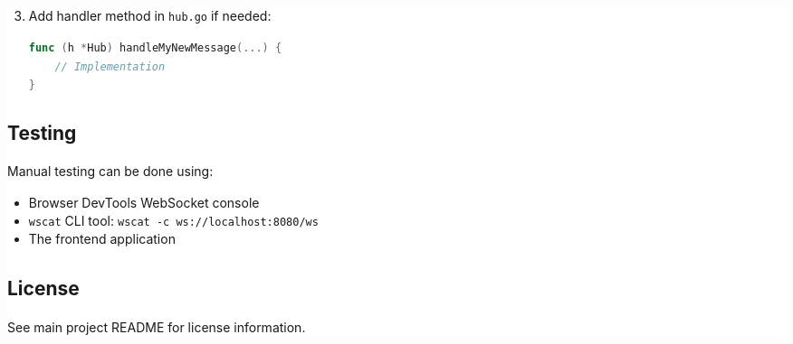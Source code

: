 3. Add handler method in `hub.go` if needed:
   ```go
   func (h *Hub) handleMyNewMessage(...) {
       // Implementation
   }
   ```

## Testing

Manual testing can be done using:

- Browser DevTools WebSocket console
- `wscat` CLI tool: `wscat -c ws://localhost:8080/ws`
- The frontend application

## License

See main project README for license information.
